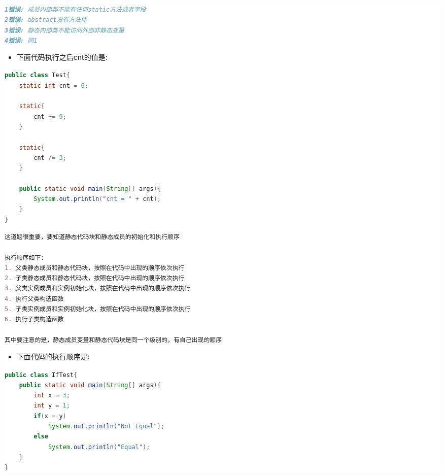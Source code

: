 ```markdown
1错误: 成员内部类不能有任何static方法或者字段
2错误: abstract没有方法体
3错误: 静态内部类不能访问外部非静态变量
4错误: 同1
``` 

* 下面代码执行之后cnt的值是:

```java
public class Test{
    static int cnt = 6;

    static{
        cnt += 9;
    }

    static{
        cnt /= 3;
    }

    public static void main(String[] args){
        System.out.println("cnt = " + cnt);
    }
}
```

```markdown
这道题很重要，要知道静态代码块和静态成员的初始化和执行顺序

执行顺序如下:
1. 父类静态成员和静态代码块，按照在代码中出现的顺序依次执行
2. 子类静态成员和静态代码块，按照在代码中出现的顺序依次执行
3. 父类实例成员和实例初始化块，按照在代码中出现的顺序依次执行
4. 执行父类构造函数
5. 子类实例成员和实例初始化块，按照在代码中出现的顺序依次执行
6. 执行子类构造函数

其中要注意的是，静态成员变量和静态代码块是同一个级别的，有自己出现的顺序
```

* 下面代码的执行顺序是:

```java
public class IfTest{
    public static void main(String[] args){
        int x = 3;
        int y = 1;
        if(x = y)
            System.out.println("Not Equal");
        else
            System.out.println("Equal");
    }
}
```
